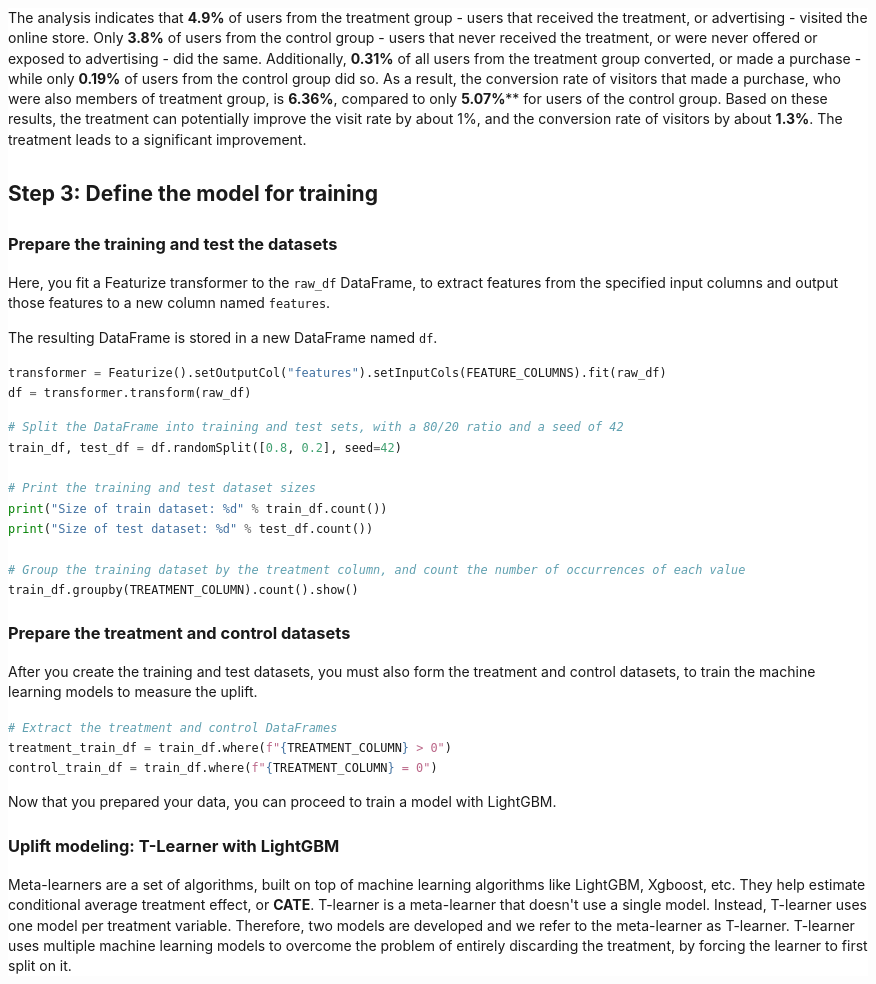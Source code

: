The analysis indicates that **4.9%** of users from the treatment group - users that received the treatment, or advertising - visited the online store. Only **3.8%** of users from the control group - users that never received the treatment, or were never offered or exposed to advertising - did the same. Additionally, **0.31%** of all users from the treatment group converted, or made a purchase - while only **0.19%** of users from the control group did so. As a result, the conversion rate of visitors that made a purchase, who were also members of treatment group, is **6.36%**, compared to only **5.07%**** for users of the control group. Based on these results, the treatment can potentially improve the visit rate by about 1%, and the conversion rate of visitors by about **1.3%**. The treatment leads to a significant improvement.

## Step 3: Define the model for training

### Prepare the training and test the datasets

Here, you fit a Featurize transformer to the `raw_df` DataFrame, to extract features from the specified input columns and output those features to a new column named `features`.

The resulting DataFrame is stored in a new DataFrame named `df`.

```python
transformer = Featurize().setOutputCol("features").setInputCols(FEATURE_COLUMNS).fit(raw_df)
df = transformer.transform(raw_df)
```

```python
# Split the DataFrame into training and test sets, with a 80/20 ratio and a seed of 42
train_df, test_df = df.randomSplit([0.8, 0.2], seed=42)

# Print the training and test dataset sizes
print("Size of train dataset: %d" % train_df.count())
print("Size of test dataset: %d" % test_df.count())

# Group the training dataset by the treatment column, and count the number of occurrences of each value
train_df.groupby(TREATMENT_COLUMN).count().show()
```

### Prepare the treatment and control datasets

After you create the training and test datasets, you must also form the treatment and control datasets, to train the machine learning models to measure the uplift.

```python
# Extract the treatment and control DataFrames
treatment_train_df = train_df.where(f"{TREATMENT_COLUMN} > 0")
control_train_df = train_df.where(f"{TREATMENT_COLUMN} = 0")
```

Now that you prepared your data, you can proceed to train a model with LightGBM.

### Uplift modeling: T-Learner with LightGBM

Meta-learners are a set of algorithms, built on top of machine learning algorithms like LightGBM, Xgboost, etc. They help estimate conditional average treatment effect, or **CATE**. T-learner is a meta-learner that doesn't use a single model. Instead, T-learner uses one model per treatment variable. Therefore, two models are developed and we refer to the meta-learner as T-learner. T-learner uses multiple machine learning models to overcome the problem of entirely discarding the treatment, by forcing the learner to first split on it.
